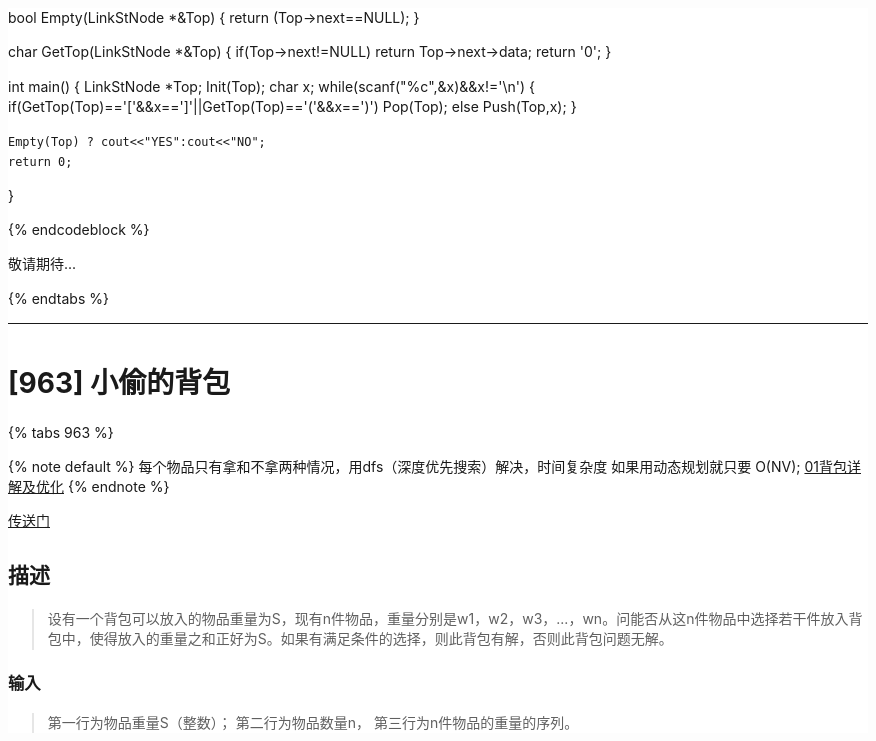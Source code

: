 bool Empty(LinkStNode *&Top)
{
	return (Top->next==NULL);
}

char GetTop(LinkStNode *&Top)
{
	if(Top->next!=NULL) return Top->next->data;
	return '0';
}

int main()
{
	LinkStNode *Top;
	Init(Top);
	char x;
	while(scanf("%c",&x)&&x!='\n')
	{
		if(GetTop(Top)=='['&&x==']'||GetTop(Top)=='('&&x==')')
			Pop(Top);
		else
			Push(Top,x);
	}

	Empty(Top) ? cout<<"YES":cout<<"NO";
	return 0;
}

{% endcodeblock %}


敬请期待...

{% endtabs %}

***
# [963] 小偷的背包
{% tabs 963 %}

{% note default %}
每个物品只有拿和不拿两种情况，用dfs（深度优先搜索）解决，时间复杂度
如果用动态规划就只要 O(NV);
[01背包详解及优化](http://x-armin.com/01%E8%83%8C%E5%8C%85%E9%97%AE%E9%A2%98/)
{% endnote %}




[传送门](http://acm.swust.edu.cn/#/problems/963/341?_k=ns455w)
## 描述 
> 设有一个背包可以放入的物品重量为S，现有n件物品，重量分别是w1，w2，w3，...，wn。问能否从这n件物品中选择若干件放入背包中，使得放入的重量之和正好为S。如果有满足条件的选择，则此背包有解，否则此背包问题无解。

### 输入
> 第一行为物品重量S（整数）；
第二行为物品数量n， 
第三行为n件物品的重量的序列。

